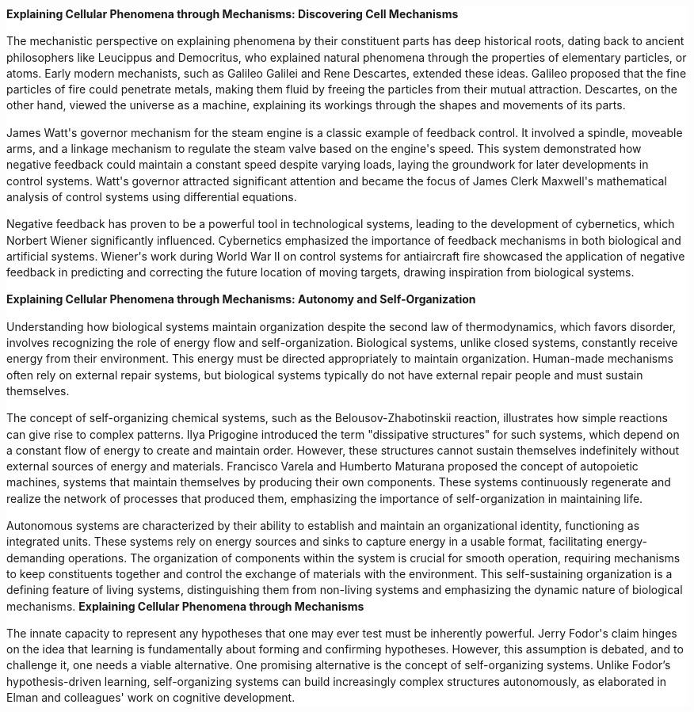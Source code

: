 **Explaining Cellular Phenomena through Mechanisms: Discovering Cell Mechanisms**

The mechanistic perspective on explaining phenomena by their constituent parts has deep historical roots, dating back to ancient philosophers like Leucippus and Democritus, who explained natural phenomena through the properties of elementary particles, or atoms. Early modern mechanists, such as Galileo Galilei and Rene Descartes, extended these ideas. Galileo proposed that the fine particles of fire could penetrate metals, making them fluid by freeing the particles from their mutual attraction. Descartes, on the other hand, viewed the universe as a machine, explaining its workings through the shapes and movements of its parts.

James Watt's governor mechanism for the steam engine is a classic example of feedback control. It involved a spindle, moveable arms, and a linkage mechanism to regulate the steam valve based on the engine's speed. This system demonstrated how negative feedback could maintain a constant speed despite varying loads, laying the groundwork for later developments in control systems. Watt's governor attracted significant attention and became the focus of James Clerk Maxwell's mathematical analysis of control systems using differential equations.

Negative feedback has proven to be a powerful tool in technological systems, leading to the development of cybernetics, which Norbert Wiener significantly influenced. Cybernetics emphasized the importance of feedback mechanisms in both biological and artificial systems. Wiener's work during World War II on control systems for antiaircraft fire showcased the application of negative feedback in predicting and correcting the future location of moving targets, drawing inspiration from biological systems.

**Explaining Cellular Phenomena through Mechanisms: Autonomy and Self-Organization**

Understanding how biological systems maintain organization despite the second law of thermodynamics, which favors disorder, involves recognizing the role of energy flow and self-organization. Biological systems, unlike closed systems, constantly receive energy from their environment. This energy must be directed appropriately to maintain organization. Human-made mechanisms often rely on external repair systems, but biological systems typically do not have external repair people and must sustain themselves.

The concept of self-organizing chemical systems, such as the Belousov-Zhabotinskii reaction, illustrates how simple reactions can give rise to complex patterns. Ilya Prigogine introduced the term "dissipative structures" for such systems, which depend on a constant flow of energy to create and maintain order. However, these structures cannot sustain themselves indefinitely without external sources of energy and materials. Francisco Varela and Humberto Maturana proposed the concept of autopoietic machines, systems that maintain themselves by producing their own components. These systems continuously regenerate and realize the network of processes that produced them, emphasizing the importance of self-organization in maintaining life.

Autonomous systems are characterized by their ability to establish and maintain an organizational identity, functioning as integrated units. These systems rely on energy sources and sinks to capture energy in a usable format, facilitating energy-demanding operations. The organization of components within the system is crucial for smooth operation, requiring mechanisms to keep constituents together and control the exchange of materials with the environment. This self-sustaining organization is a defining feature of living systems, distinguishing them from non-living systems and emphasizing the dynamic nature of biological mechanisms.
**Explaining Cellular Phenomena through Mechanisms**

The innate capacity to represent any hypotheses that one may ever test must be inherently powerful. Jerry Fodor's claim hinges on the idea that learning is fundamentally about forming and confirming hypotheses. However, this assumption is debated, and to challenge it, one needs a viable alternative. One promising alternative is the concept of self-organizing systems. Unlike Fodor’s hypothesis-driven learning, self-organizing systems can build increasingly complex structures autonomously, as elaborated in Elman and colleagues' work on cognitive development.
